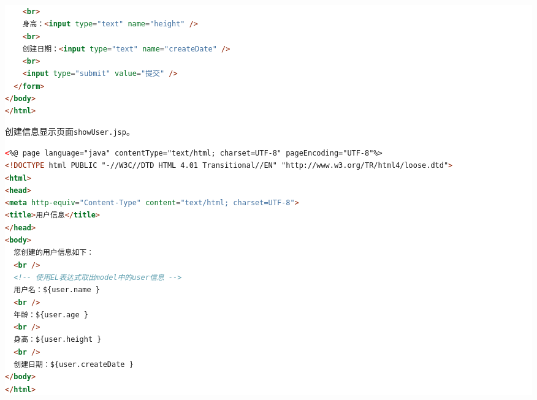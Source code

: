 ```html
    <br>
    身高：<input type="text" name="height" />
    <br>
    创建日期：<input type="text" name="createDate" />
    <br>
    <input type="submit" value="提交" />
  </form>
</body>
</html>
```
创建信息显示页面`showUser.jsp`。
```html
<%@ page language="java" contentType="text/html; charset=UTF-8" pageEncoding="UTF-8"%>
<!DOCTYPE html PUBLIC "-//W3C//DTD HTML 4.01 Transitional//EN" "http://www.w3.org/TR/html4/loose.dtd">
<html>
<head>
<meta http-equiv="Content-Type" content="text/html; charset=UTF-8">
<title>用户信息</title>
</head>
<body>
  您创建的用户信息如下：
  <br />
  <!-- 使用EL表达式取出model中的user信息 -->
  用户名：${user.name }
  <br />
  年龄：${user.age }
  <br />
  身高：${user.height }
  <br />
  创建日期：${user.createDate }
</body>
</html>
```